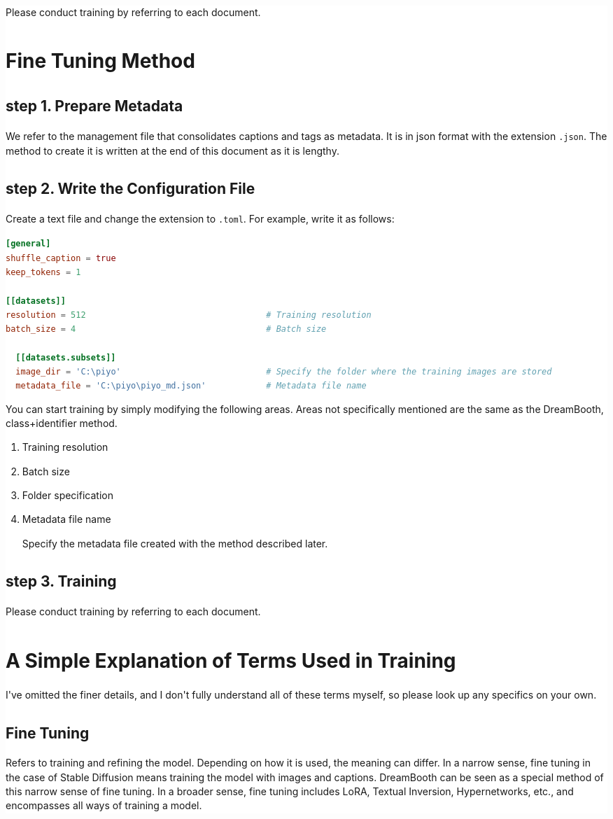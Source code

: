 Please conduct training by referring to each document.

# Fine Tuning Method

## step 1. Prepare Metadata

We refer to the management file that consolidates captions and tags as metadata. It is in json format with the extension `.json`. The method to create it is written at the end of this document as it is lengthy.

## step 2. Write the Configuration File

Create a text file and change the extension to `.toml`. For example, write it as follows:

```toml
[general]
shuffle_caption = true
keep_tokens = 1

[[datasets]]
resolution = 512                                    # Training resolution
batch_size = 4                                      # Batch size

  [[datasets.subsets]]
  image_dir = 'C:\piyo'                             # Specify the folder where the training images are stored
  metadata_file = 'C:\piyo\piyo_md.json'            # Metadata file name
```

You can start training by simply modifying the following areas. Areas not specifically mentioned are the same as the DreamBooth, class+identifier method.

1. Training resolution
1. Batch size
1. Folder specification
1. Metadata file name

    Specify the metadata file created with the method described later.

## step 3. Training

Please conduct training by referring to each document.

# A Simple Explanation of Terms Used in Training

I've omitted the finer details, and I don't fully understand all of these terms myself, so please look up any specifics on your own.

## Fine Tuning

Refers to training and refining the model. Depending on how it is used, the meaning can differ. In a narrow sense, fine tuning in the case of Stable Diffusion means training the model with images and captions. DreamBooth can be seen as a special method of this narrow sense of fine tuning. In a broader sense, fine tuning includes LoRA, Textual Inversion, Hypernetworks, etc., and encompasses all ways of training a model.
